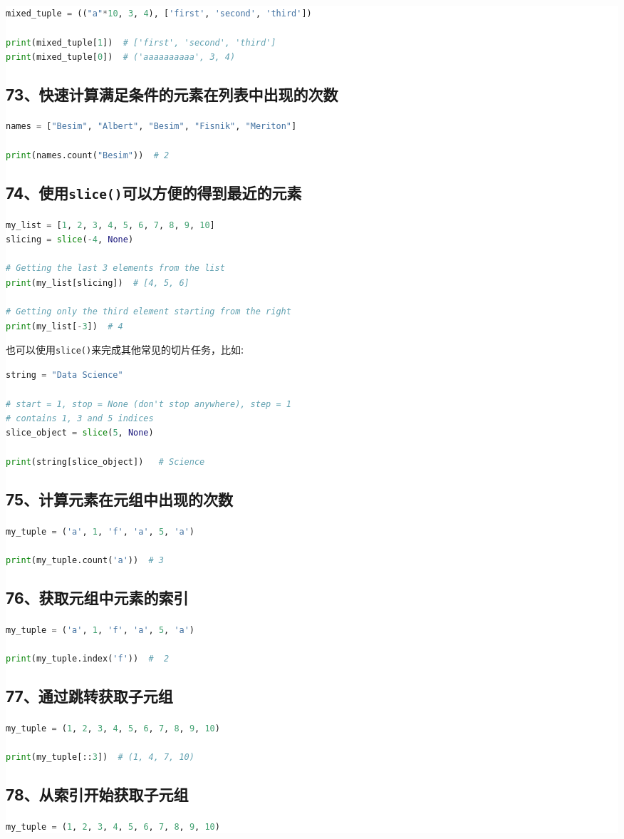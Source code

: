 ```python
mixed_tuple = (("a"*10, 3, 4), ['first', 'second', 'third'])

print(mixed_tuple[1])  # ['first', 'second', 'third']
print(mixed_tuple[0])  # ('aaaaaaaaaa', 3, 4)
```
<a name="lqNjM"></a>
## 73、快速计算满足条件的元素在列表中出现的次数
```python
names = ["Besim", "Albert", "Besim", "Fisnik", "Meriton"]

print(names.count("Besim"))  # 2
```
<a name="Jlptg"></a>
## 74、使用`slice()`可以方便的得到最近的元素
```python
my_list = [1, 2, 3, 4, 5, 6, 7, 8, 9, 10]
slicing = slice(-4, None)

# Getting the last 3 elements from the list
print(my_list[slicing])  # [4, 5, 6]

# Getting only the third element starting from the right
print(my_list[-3])  # 4
```
也可以使用`slice()`来完成其他常见的切片任务，比如:
```python
string = "Data Science"

# start = 1, stop = None (don't stop anywhere), step = 1
# contains 1, 3 and 5 indices
slice_object = slice(5, None)

print(string[slice_object])   # Science
```
<a name="FN2c2"></a>
## 75、计算元素在元组中出现的次数
```python
my_tuple = ('a', 1, 'f', 'a', 5, 'a')

print(my_tuple.count('a'))  # 3
```
<a name="eWWNJ"></a>
## 76、获取元组中元素的索引
```python
my_tuple = ('a', 1, 'f', 'a', 5, 'a')

print(my_tuple.index('f'))  #  2
```
<a name="jff57"></a>
## 77、通过跳转获取子元组
```python
my_tuple = (1, 2, 3, 4, 5, 6, 7, 8, 9, 10)

print(my_tuple[::3])  # (1, 4, 7, 10)
```
<a name="d2ZPU"></a>
## 78、从索引开始获取子元组
```python
my_tuple = (1, 2, 3, 4, 5, 6, 7, 8, 9, 10)
```